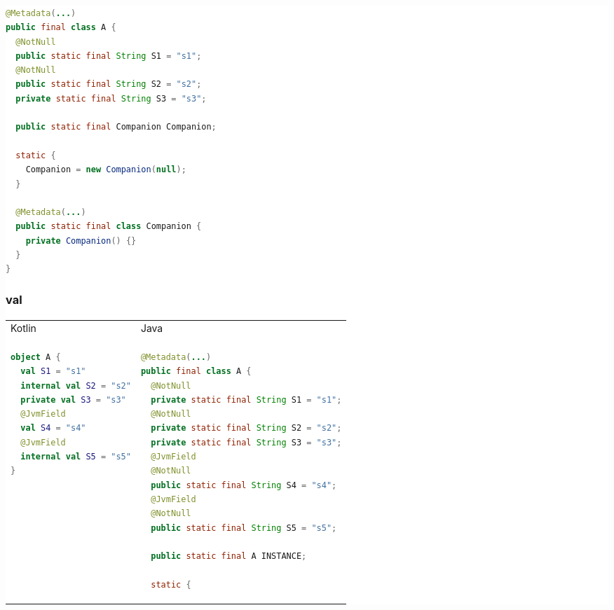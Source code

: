 </td><td>

```java
@Metadata(...)
public final class A {
  @NotNull
  public static final String S1 = "s1";
  @NotNull
  public static final String S2 = "s2";
  private static final String S3 = "s3";

  public static final Companion Companion;

  static {
    Companion = new Companion(null);
  }

  @Metadata(...)
  public static final class Companion {
    private Companion() {}
  }
}
```
</td></tr>

</table>




### val

<table>
<tr><td>Kotlin</td><td>Java</td></tr>

<tr><td>

```kotlin
object A {
  val S1 = "s1"
  internal val S2 = "s2"
  private val S3 = "s3"
  @JvmField
  val S4 = "s4"
  @JvmField
  internal val S5 = "s5"
}
```

</td><td>

```java
@Metadata(...)
public final class A {
  @NotNull
  private static final String S1 = "s1";
  @NotNull
  private static final String S2 = "s2";
  private static final String S3 = "s3";
  @JvmField
  @NotNull
  public static final String S4 = "s4";
  @JvmField
  @NotNull
  public static final String S5 = "s5";

  public static final A INSTANCE;

  static {
```